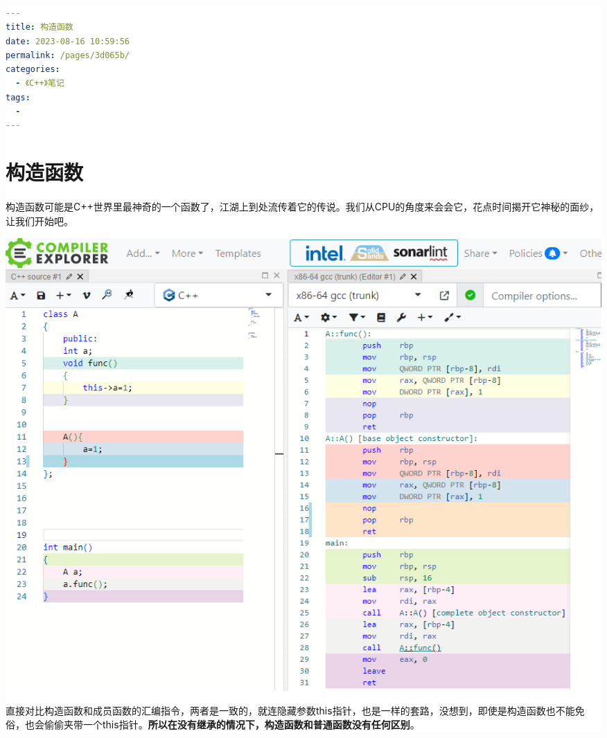 ```yaml
---
title: 构造函数
date: 2023-08-16 10:59:56
permalink: /pages/3d065b/
categories: 
  - 《C++》笔记
tags: 
  - 
---
```

# 构造函数

构造函数可能是C++世界里最神奇的一个函数了，江湖上到处流传着它的传说。我们从CPU的角度来会会它，花点时间揭开它神秘的面纱，让我们开始吧。

<img src="./../.vuepress/public/img/CPLUS/image-20230816110644874.jpg" style="width:100%" />

直接对比构造函数和成员函数的汇编指令，两者是一致的，就连隐藏参数this指针，也是一样的套路，没想到，即使是构造函数也不能免俗，也会偷偷夹带一个this指针。**所以在没有继承的情况下，构造函数和普通函数没有任何区别**。
